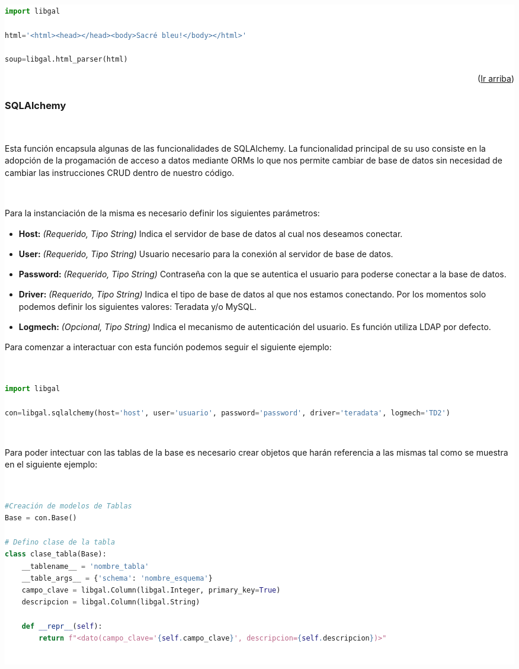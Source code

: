 ```python
import libgal

html='<html><head></head><body>Sacré bleu!</body></html>'

soup=libgal.html_parser(html)
```

<p align="right">(<a href="#readme-top">Ir arriba</a>)</p>

### **SQLAlchemy**

<br>

Esta función encapsula algunas de las funcionalidades de SQLAlchemy. La funcionalidad principal de su uso consiste en la adopción de la progamación de acceso a datos mediante ORMs lo que nos permite cambiar de base de datos sin necesidad de cambiar las instrucciones CRUD dentro de nuestro código.

<br>

Para la instanciación de la misma es necesario definir los siguientes parámetros:

*	**Host:** *(Requerido, Tipo String)* Indica el servidor de base de datos al cual nos deseamos conectar.

*	**User:** *(Requerido, Tipo String)* Usuario necesario para la conexión al servidor de base de datos.

*	**Password:** *(Requerido, Tipo String)* Contraseña con la que se autentica el usuario para poderse conectar a la base de datos.

*	**Driver:** *(Requerido, Tipo String)* Indica el tipo de base de datos al que nos estamos conectando. Por los momentos solo podemos definir los siguientes valores: Teradata y/o MySQL.

*	**Logmech:** *(Opcional, Tipo String)* Indica el mecanismo de autenticación del usuario. Es función utiliza LDAP por defecto.

Para comenzar a interactuar con esta función podemos seguir el siguiente ejemplo:

<br>

```python
import libgal

con=libgal.sqlalchemy(host='host', user='usuario', password='password', driver='teradata', logmech='TD2')
```

<br>

Para poder intectuar con las tablas de la base es necesario crear objetos que harán referencia a las mismas tal como se muestra en el siguiente ejemplo:

<br>

```python
#Creación de modelos de Tablas
Base = con.Base()

# Defino clase de la tabla
class clase_tabla(Base):
    __tablename__ = 'nombre_tabla'
    __table_args__ = {'schema': 'nombre_esquema'}
    campo_clave = libgal.Column(libgal.Integer, primary_key=True)
    descripcion = libgal.Column(libgal.String)

    def __repr__(self):
        return f"<dato(campo_clave='{self.campo_clave}', descripcion={self.descripcion})>"
```
<br>
